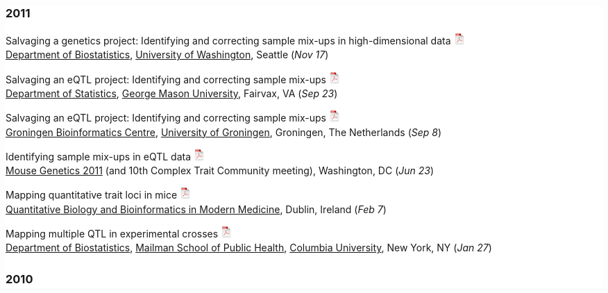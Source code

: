 

###  2011

Salvaging a genetics project: Identifying and correcting sample mix-ups in high-dimensional data
[![pdf](icons16/pdf-icon.png)](https://www.biostat.wisc.edu/~kbroman/presentations/washbiostat2011.pdf)
<br/>
[Department of Biostatistics](http://www.biostat.washington.edu), [University of Washington](http://www.washington.edu), Seattle (_Nov 17_)

Salvaging an eQTL project: Identifying and correcting sample mix-ups
[![pdf](icons16/pdf-icon.png)](https://www.biostat.wisc.edu/~kbroman/presentations/gmu2011.pdf)
<br/>
[Department of Statistics](http://statistics.gmu.edu), [George Mason University](http://www.gmu.edu), Fairvax, VA (_Sep 23_)

Salvaging an eQTL project: Identifying and correcting sample mix-ups
[![pdf](icons16/pdf-icon.png)](https://www.biostat.wisc.edu/~kbroman/presentations/groningen2011.pdf)
<br/>
[Groningen Bioinformatics Centre](http://www.rug.nl/fmns-research/bioinformatics/index), [University of Groningen](http://www.rug.nl), Groningen, The Netherlands (_Sep 8_)

Identifying sample mix-ups in eQTL data
[![pdf](icons16/pdf-icon.png)](https://www.biostat.wisc.edu/~kbroman/presentations/mousegenet2011.pdf)
<br/>
[Mouse Genetics 2011](http://www.mousegenetics2011.org) (and 10th
Complex Trait Community meeting), Washington, DC (_Jun 23_)

Mapping quantitative trait loci in mice
[![pdf](icons16/pdf-icon.png)](https://www.biostat.wisc.edu/~kbroman/presentations/multiqtl_ireland11.pdf)
<br/>
[Quantitative Biology and Bioinformatics in Modern Medicine](http://www.qub.ac.uk/sites/QuantBio/), Dublin, Ireland (_Feb 7_)

Mapping multiple QTL in experimental crosses
[![pdf](icons16/pdf-icon.png)](https://www.biostat.wisc.edu/~kbroman/presentations/multiqtl_columbia11.pdf)
<br/>
[Department of Biostatistics](http://www.mailman.columbia.edu/academic-departments/biostatistics), [Mailman School of Public Health](http://www.mailman.columbia.edu), [Columbia University](http://www.columbia.edu), New York, NY (_Jan 27_)




###  2010
